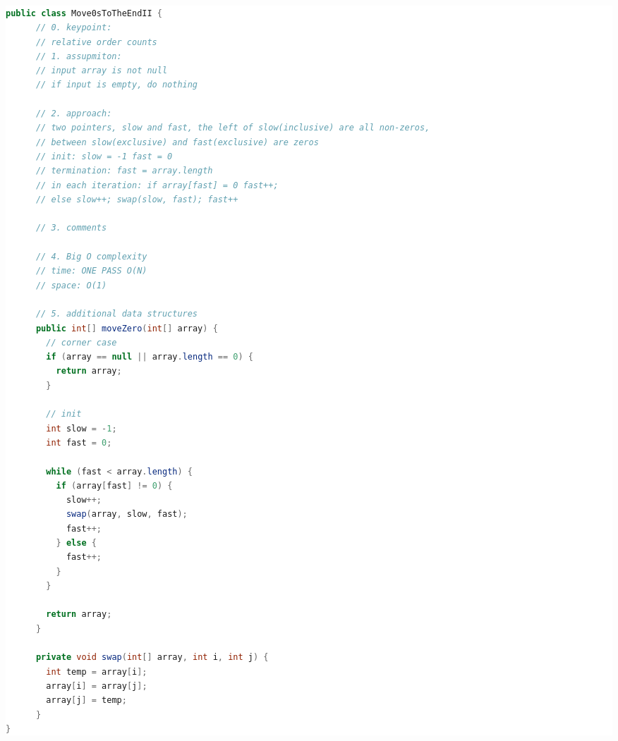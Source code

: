 ```java
public class Move0sToTheEndII {
	  // 0. keypoint:
	  // relative order counts
	  // 1. assupmiton:
	  // input array is not null
	  // if input is empty, do nothing
	  
	  // 2. approach:
	  // two pointers, slow and fast, the left of slow(inclusive) are all non-zeros,
	  // between slow(exclusive) and fast(exclusive) are zeros
	  // init: slow = -1 fast = 0
	  // termination: fast = array.length
	  // in each iteration: if array[fast] = 0 fast++;
	  // else slow++; swap(slow, fast); fast++
	  
	  // 3. comments
	  
	  // 4. Big O complexity
	  // time: ONE PASS O(N)
	  // space: O(1)
	  
	  // 5. additional data structures
	  public int[] moveZero(int[] array) {
	    // corner case
	    if (array == null || array.length == 0) {
	      return array;
	    }
	    
	    // init
	    int slow = -1;
	    int fast = 0;
	    
	    while (fast < array.length) {
	      if (array[fast] != 0) {
	        slow++;
	        swap(array, slow, fast);
	        fast++;
	      } else {
	        fast++;
	      }
	    }
	    
	    return array;
	  }
	  
	  private void swap(int[] array, int i, int j) {
	    int temp = array[i];
	    array[i] = array[j];
	    array[j] = temp;
	  }	
}
```